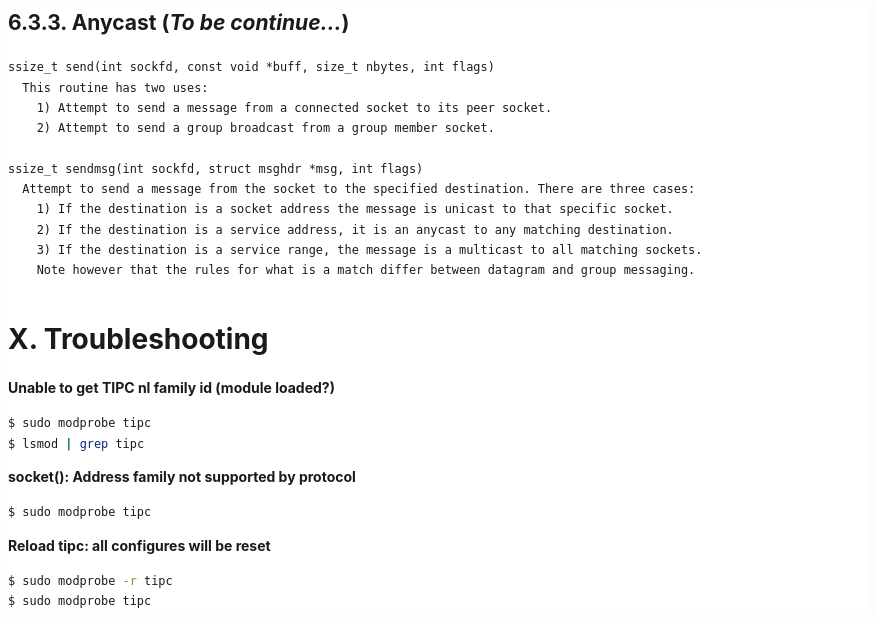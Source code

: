 ## 6.3.3. Anycast (*To be continue...*)
```text
ssize_t send(int sockfd, const void *buff, size_t nbytes, int flags)
  This routine has two uses:
    1) Attempt to send a message from a connected socket to its peer socket.
    2) Attempt to send a group broadcast from a group member socket.

ssize_t sendmsg(int sockfd, struct msghdr *msg, int flags)
  Attempt to send a message from the socket to the specified destination. There are three cases:
    1) If the destination is a socket address the message is unicast to that specific socket.
    2) If the destination is a service address, it is an anycast to any matching destination.
    3) If the destination is a service range, the message is a multicast to all matching sockets.
    Note however that the rules for what is a match differ between datagram and group messaging.
```  

# X. Troubleshooting
**Unable to get TIPC nl family id (module loaded?)**
```sh
$ sudo modprobe tipc
$ lsmod | grep tipc
```

**socket(): Address family not supported by protocol**
```sh
$ sudo modprobe tipc
```

**Reload tipc: all configures will be reset**
```sh
$ sudo modprobe -r tipc
$ sudo modprobe tipc
```
